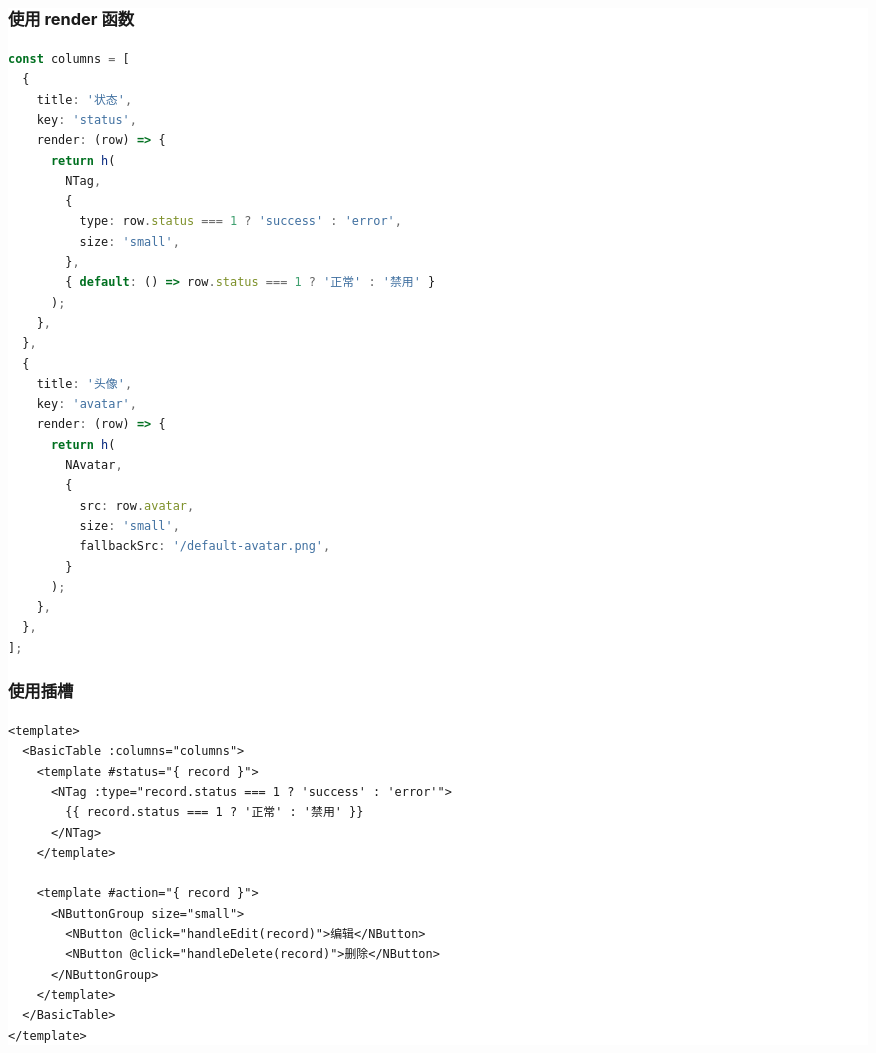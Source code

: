 ### 使用 render 函数

```typescript
const columns = [
  {
    title: '状态',
    key: 'status',
    render: (row) => {
      return h(
        NTag,
        { 
          type: row.status === 1 ? 'success' : 'error',
          size: 'small',
        },
        { default: () => row.status === 1 ? '正常' : '禁用' }
      );
    },
  },
  {
    title: '头像',
    key: 'avatar',
    render: (row) => {
      return h(
        NAvatar,
        {
          src: row.avatar,
          size: 'small',
          fallbackSrc: '/default-avatar.png',
        }
      );
    },
  },
];
```

### 使用插槽

```vue
<template>
  <BasicTable :columns="columns">
    <template #status="{ record }">
      <NTag :type="record.status === 1 ? 'success' : 'error'">
        {{ record.status === 1 ? '正常' : '禁用' }}
      </NTag>
    </template>
    
    <template #action="{ record }">
      <NButtonGroup size="small">
        <NButton @click="handleEdit(record)">编辑</NButton>
        <NButton @click="handleDelete(record)">删除</NButton>
      </NButtonGroup>
    </template>
  </BasicTable>
</template>
```
